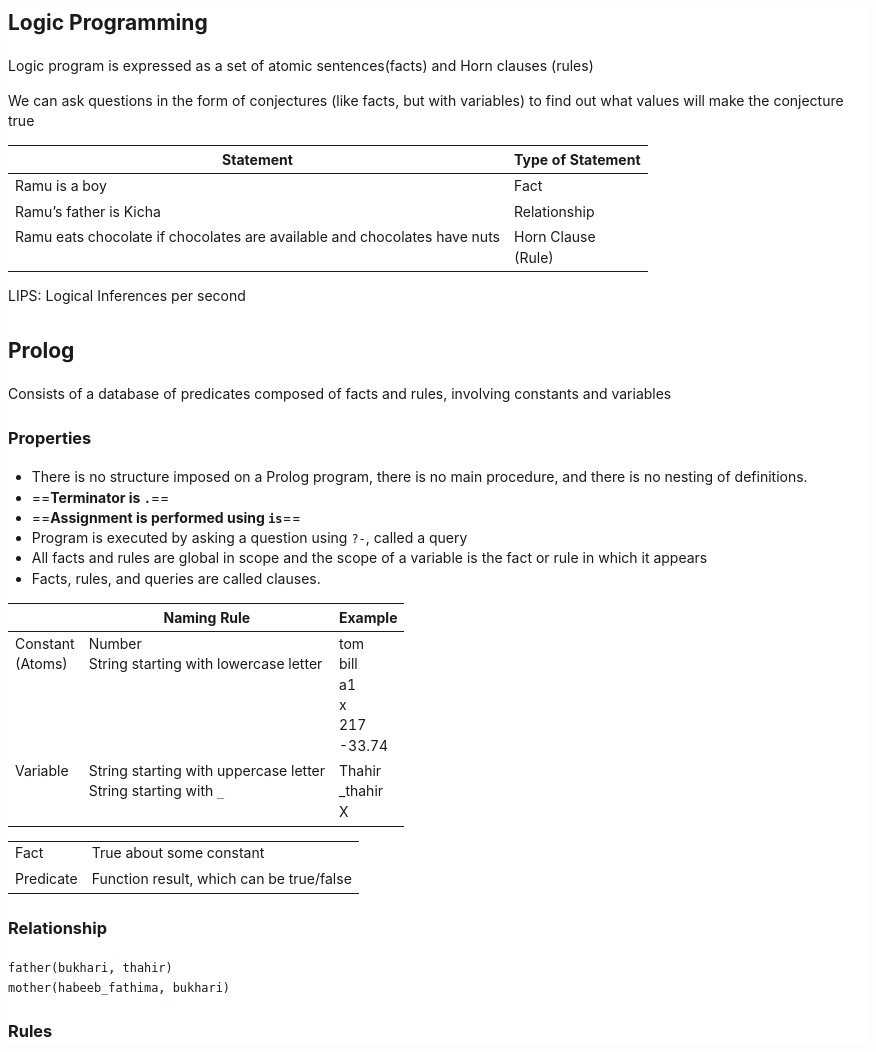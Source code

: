 ## Logic Programming

Logic program is expressed as a set of atomic sentences(facts) and Horn clauses (rules)

We can ask questions in the form of conjectures (like facts, but with variables) to find out what values will make the conjecture true

| Statement                                                    | Type of Statement       |
| ------------------------------------------------------------ | ----------------------- |
| Ramu is a boy                                                | Fact                    |
| Ramu’s father is Kicha                                       | Relationship            |
| Ramu eats chocolate if chocolates are available and chocolates have nuts | Horn Clause<br />(Rule) |

LIPS: Logical Inferences per second

## Prolog

Consists of a database of predicates composed of facts and rules, involving constants and variables

### Properties

- There is no structure imposed on a Prolog program, there is no main procedure, and there is no nesting of definitions. 
- ==**Terminator is `.`**==
- ==**Assignment is performed using `is`**==
- Program is executed by asking a question using `?-`, called a query
- All facts and rules are global in scope and the scope of a variable is the fact or rule in which it appears
- Facts, rules, and queries are called clauses. 

|                       | Naming Rule                                                  | Example                                           |
| --------------------- | ------------------------------------------------------------ | ------------------------------------------------- |
| Constant<br />(Atoms) | Number<br />String starting with lowercase letter            | tom<br />bill<br />a1<br />x<br />217<br />-33.74 |
| Variable              | String starting with uppercase letter<br />String starting with `_` | Thahir<br />_thahir<br />X                        |

|           |                                          |
| --------- | ---------------------------------------- |
| Fact      | True about some constant                 |
| Predicate | Function result, which can be true/false |

### Relationship

```prolog
father(bukhari, thahir)
mother(habeeb_fathima, bukhari)
```

### Rules
